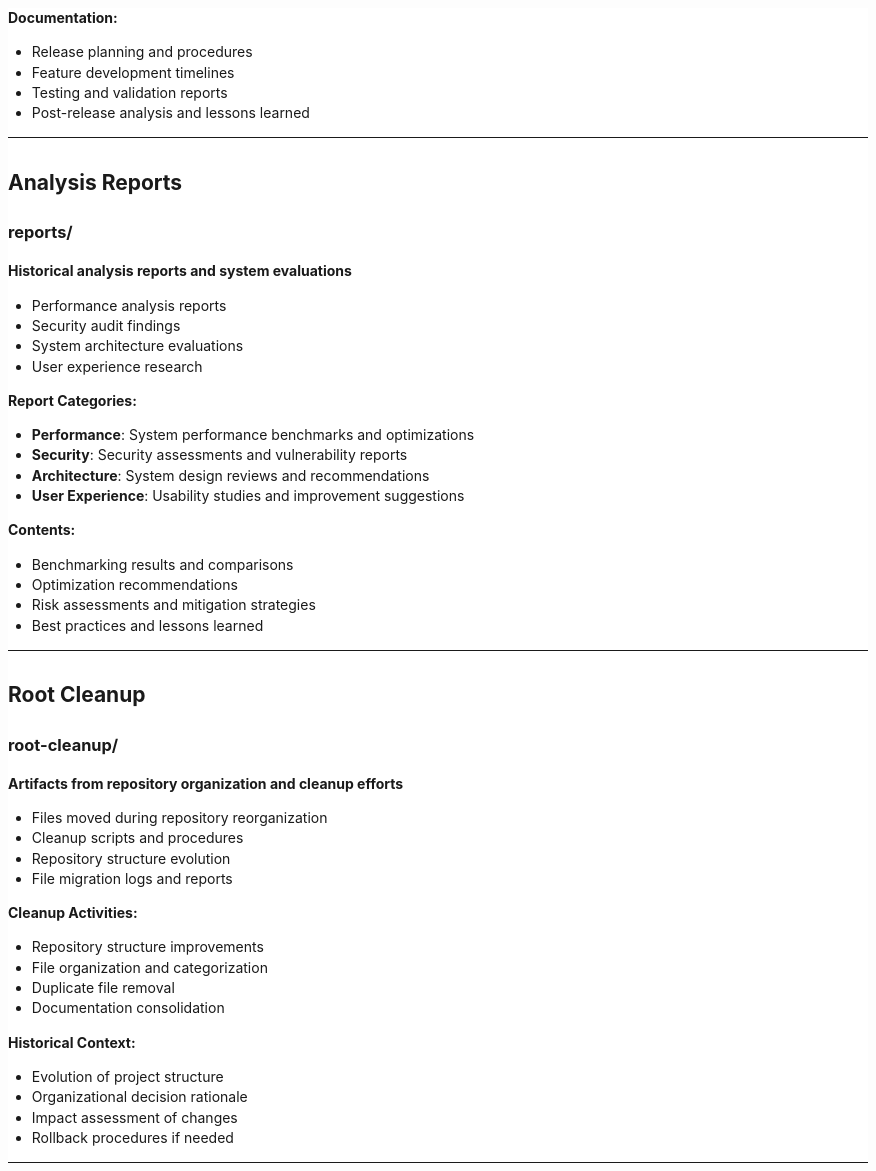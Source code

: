 **Documentation:**
- Release planning and procedures
- Feature development timelines
- Testing and validation reports
- Post-release analysis and lessons learned

---

## Analysis Reports

### reports/
**Historical analysis reports and system evaluations**
- Performance analysis reports
- Security audit findings
- System architecture evaluations
- User experience research

**Report Categories:**
- **Performance**: System performance benchmarks and optimizations
- **Security**: Security assessments and vulnerability reports
- **Architecture**: System design reviews and recommendations
- **User Experience**: Usability studies and improvement suggestions

**Contents:**
- Benchmarking results and comparisons
- Optimization recommendations
- Risk assessments and mitigation strategies
- Best practices and lessons learned

---

## Root Cleanup

### root-cleanup/
**Artifacts from repository organization and cleanup efforts**
- Files moved during repository reorganization
- Cleanup scripts and procedures
- Repository structure evolution
- File migration logs and reports

**Cleanup Activities:**
- Repository structure improvements
- File organization and categorization
- Duplicate file removal
- Documentation consolidation

**Historical Context:**
- Evolution of project structure
- Organizational decision rationale
- Impact assessment of changes
- Rollback procedures if needed

---